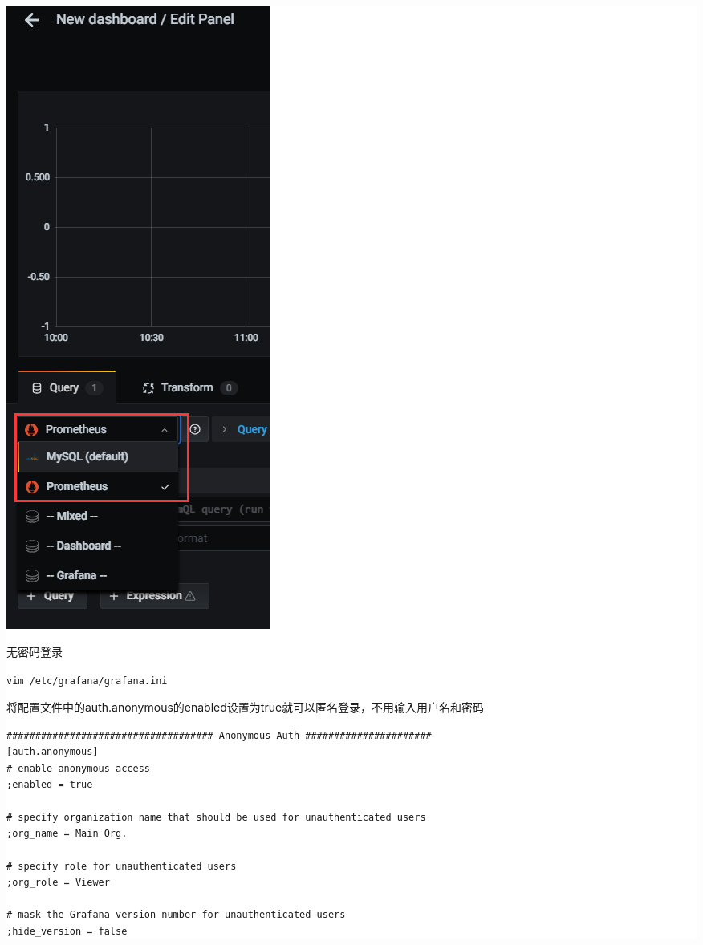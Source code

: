 ![image-20210601155954715](images/image-20210601155954715.png)



无密码登录

```
vim /etc/grafana/grafana.ini
```

将配置文件中的auth.anonymous的enabled设置为true就可以匿名登录，不用输入用户名和密码

```
#################################### Anonymous Auth ######################
[auth.anonymous]
# enable anonymous access
;enabled = true

# specify organization name that should be used for unauthenticated users
;org_name = Main Org.

# specify role for unauthenticated users
;org_role = Viewer

# mask the Grafana version number for unauthenticated users
;hide_version = false
```
